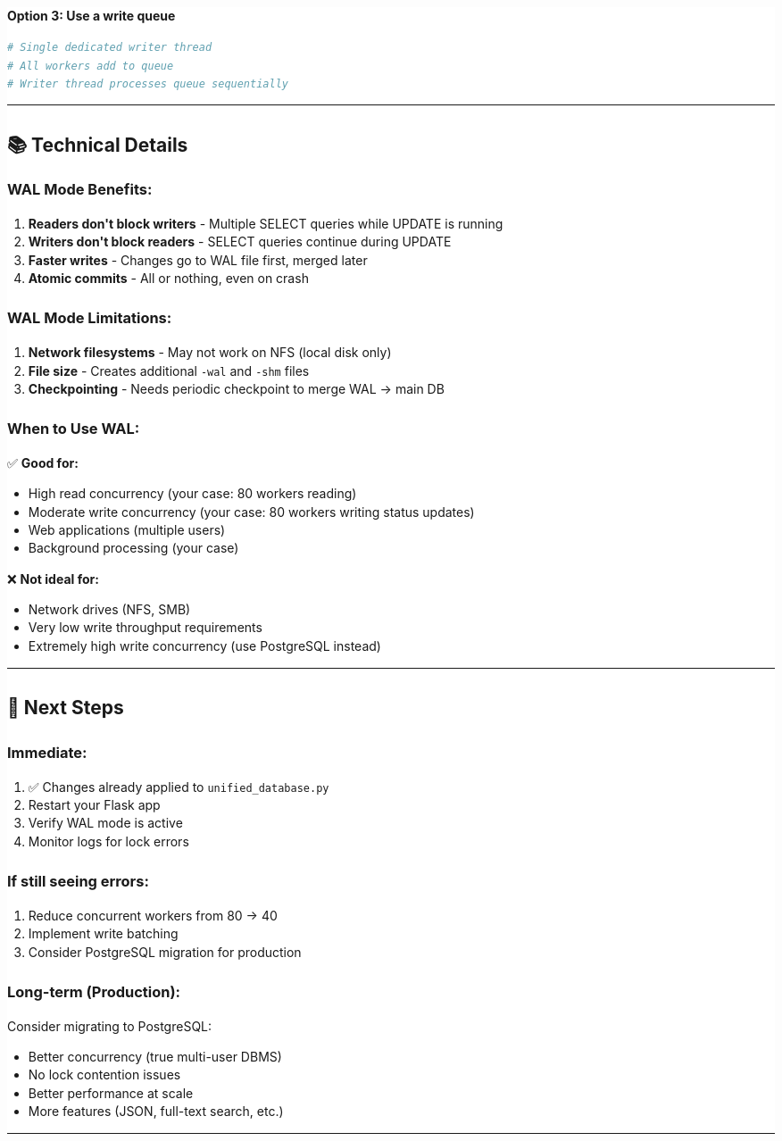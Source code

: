 **Option 3: Use a write queue**
```python
# Single dedicated writer thread
# All workers add to queue
# Writer thread processes queue sequentially
```

---

## 📚 Technical Details

### WAL Mode Benefits:
1. **Readers don't block writers** - Multiple SELECT queries while UPDATE is running
2. **Writers don't block readers** - SELECT queries continue during UPDATE
3. **Faster writes** - Changes go to WAL file first, merged later
4. **Atomic commits** - All or nothing, even on crash

### WAL Mode Limitations:
1. **Network filesystems** - May not work on NFS (local disk only)
2. **File size** - Creates additional `-wal` and `-shm` files
3. **Checkpointing** - Needs periodic checkpoint to merge WAL → main DB

### When to Use WAL:
✅ **Good for:**
- High read concurrency (your case: 80 workers reading)
- Moderate write concurrency (your case: 80 workers writing status updates)
- Web applications (multiple users)
- Background processing (your case)

❌ **Not ideal for:**
- Network drives (NFS, SMB)
- Very low write throughput requirements
- Extremely high write concurrency (use PostgreSQL instead)

---

## 🚀 Next Steps

### Immediate:
1. ✅ Changes already applied to `unified_database.py`
2. Restart your Flask app
3. Verify WAL mode is active
4. Monitor logs for lock errors

### If still seeing errors:
1. Reduce concurrent workers from 80 → 40
2. Implement write batching
3. Consider PostgreSQL migration for production

### Long-term (Production):
Consider migrating to PostgreSQL:
- Better concurrency (true multi-user DBMS)
- No lock contention issues
- Better performance at scale
- More features (JSON, full-text search, etc.)

---